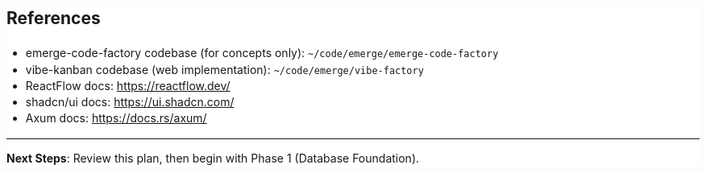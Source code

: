 ## References

- emerge-code-factory codebase (for concepts only): `~/code/emerge/emerge-code-factory`
- vibe-kanban codebase (web implementation): `~/code/emerge/vibe-factory`
- ReactFlow docs: https://reactflow.dev/
- shadcn/ui docs: https://ui.shadcn.com/
- Axum docs: https://docs.rs/axum/

---

**Next Steps**: Review this plan, then begin with Phase 1 (Database Foundation).
